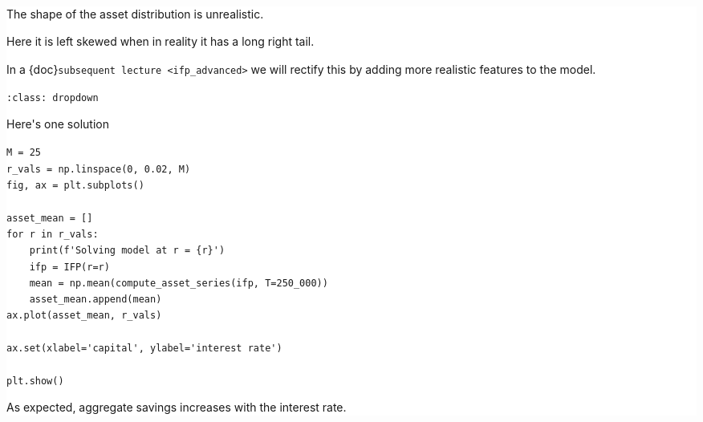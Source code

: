 The shape of the asset distribution is unrealistic.

Here it is left skewed when in reality it has a long right tail.

In a {doc}`subsequent lecture <ifp_advanced>` we will rectify this by adding
more realistic features to the model.

```{solution-end}
```


```{solution-start} ifp_ex3
:class: dropdown
```

Here's one solution

```{code-cell} python3
M = 25
r_vals = np.linspace(0, 0.02, M)
fig, ax = plt.subplots()

asset_mean = []
for r in r_vals:
    print(f'Solving model at r = {r}')
    ifp = IFP(r=r)
    mean = np.mean(compute_asset_series(ifp, T=250_000))
    asset_mean.append(mean)
ax.plot(asset_mean, r_vals)

ax.set(xlabel='capital', ylabel='interest rate')

plt.show()
```

As expected, aggregate savings increases with the interest rate.

```{solution-end}
```
